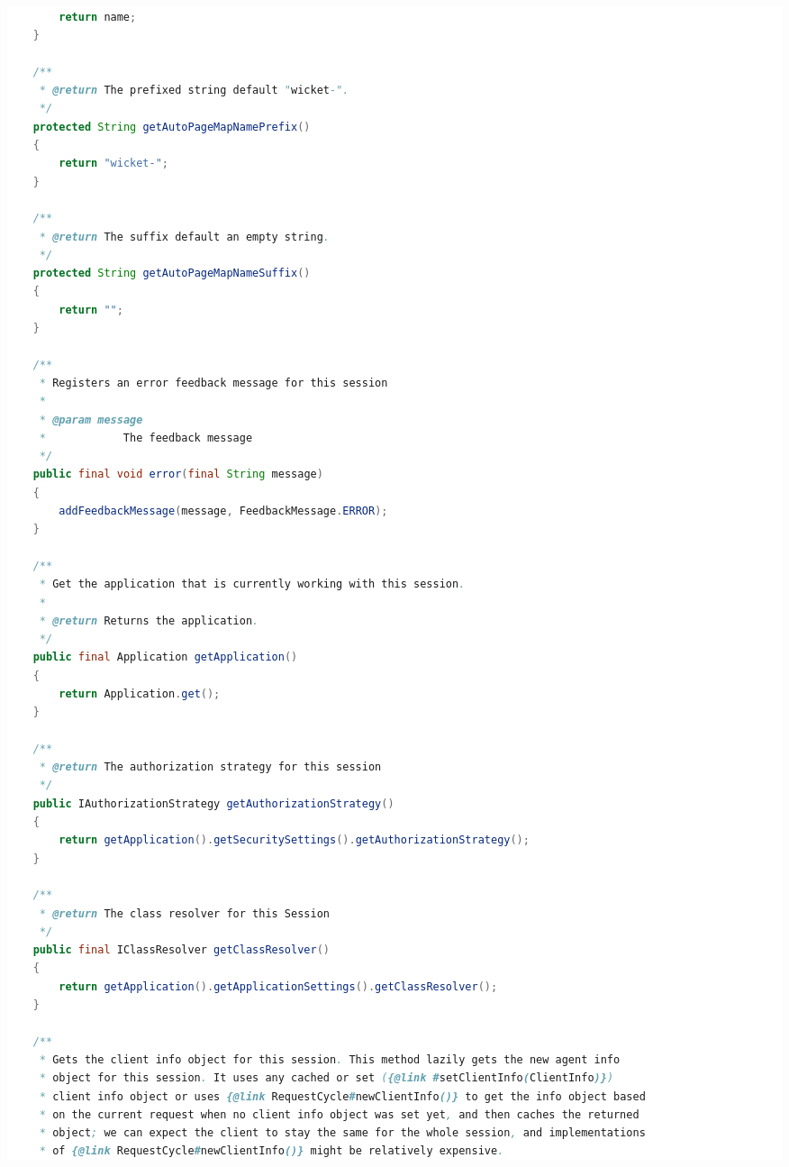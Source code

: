 ```java
		return name;
	}

	/**
	 * @return The prefixed string default "wicket-".
	 */
	protected String getAutoPageMapNamePrefix()
	{
		return "wicket-";
	}

	/**
	 * @return The suffix default an empty string.
	 */
	protected String getAutoPageMapNameSuffix()
	{
		return "";
	}

	/**
	 * Registers an error feedback message for this session
	 * 
	 * @param message
	 *            The feedback message
	 */
	public final void error(final String message)
	{
		addFeedbackMessage(message, FeedbackMessage.ERROR);
	}

	/**
	 * Get the application that is currently working with this session.
	 * 
	 * @return Returns the application.
	 */
	public final Application getApplication()
	{
		return Application.get();
	}

	/**
	 * @return The authorization strategy for this session
	 */
	public IAuthorizationStrategy getAuthorizationStrategy()
	{
		return getApplication().getSecuritySettings().getAuthorizationStrategy();
	}

	/**
	 * @return The class resolver for this Session
	 */
	public final IClassResolver getClassResolver()
	{
		return getApplication().getApplicationSettings().getClassResolver();
	}

	/**
	 * Gets the client info object for this session. This method lazily gets the new agent info
	 * object for this session. It uses any cached or set ({@link #setClientInfo(ClientInfo)})
	 * client info object or uses {@link RequestCycle#newClientInfo()} to get the info object based
	 * on the current request when no client info object was set yet, and then caches the returned
	 * object; we can expect the client to stay the same for the whole session, and implementations
	 * of {@link RequestCycle#newClientInfo()} might be relatively expensive.
```